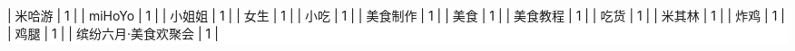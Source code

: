 | 米哈游 | 1 |
| miHoYo | 1 |
| 小姐姐 | 1 |
| 女生 | 1 |
| 小吃 | 1 |
| 美食制作 | 1 |
| 美食 | 1 |
| 美食教程 | 1 |
| 吃货 | 1 |
| 米其林 | 1 |
| 炸鸡 | 1 |
| 鸡腿 | 1 |
| 缤纷六月·美食欢聚会 | 1 |
